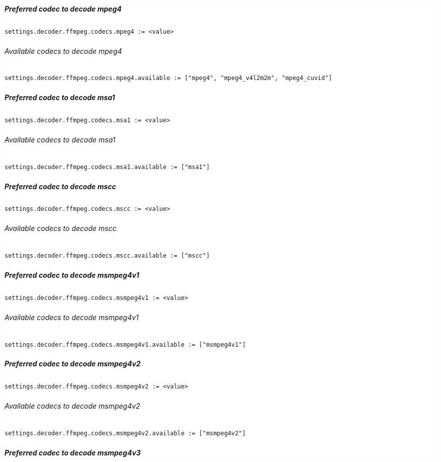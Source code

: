 ##### Preferred codec to decode mpeg4

```liquidsoap
settings.decoder.ffmpeg.codecs.mpeg4 := <value>
```

###### Available codecs to decode mpeg4

```liquidsoap
settings.decoder.ffmpeg.codecs.mpeg4.available := ["mpeg4", "mpeg4_v4l2m2m", "mpeg4_cuvid"]
```

##### Preferred codec to decode msa1

```liquidsoap
settings.decoder.ffmpeg.codecs.msa1 := <value>
```

###### Available codecs to decode msa1

```liquidsoap
settings.decoder.ffmpeg.codecs.msa1.available := ["msa1"]
```

##### Preferred codec to decode mscc

```liquidsoap
settings.decoder.ffmpeg.codecs.mscc := <value>
```

###### Available codecs to decode mscc

```liquidsoap
settings.decoder.ffmpeg.codecs.mscc.available := ["mscc"]
```

##### Preferred codec to decode msmpeg4v1

```liquidsoap
settings.decoder.ffmpeg.codecs.msmpeg4v1 := <value>
```

###### Available codecs to decode msmpeg4v1

```liquidsoap
settings.decoder.ffmpeg.codecs.msmpeg4v1.available := ["msmpeg4v1"]
```

##### Preferred codec to decode msmpeg4v2

```liquidsoap
settings.decoder.ffmpeg.codecs.msmpeg4v2 := <value>
```

###### Available codecs to decode msmpeg4v2

```liquidsoap
settings.decoder.ffmpeg.codecs.msmpeg4v2.available := ["msmpeg4v2"]
```

##### Preferred codec to decode msmpeg4v3
